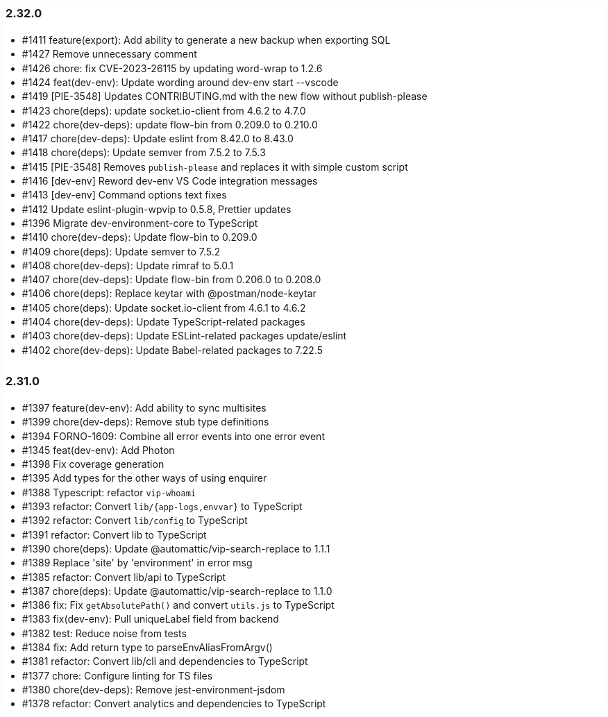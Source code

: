 ### 2.32.0

- #1411 feature(export): Add ability to generate a new backup when exporting SQL
- #1427 Remove unnecessary comment
- #1426 chore: fix CVE-2023-26115 by updating word-wrap to 1.2.6
- #1424 feat(dev-env): Update wording around dev-env start --vscode
- #1419 [PIE-3548] Updates CONTRIBUTING.md with the new flow without publish-please
- #1423 chore(deps): update socket.io-client from 4.6.2 to 4.7.0
- #1422 chore(dev-deps): update flow-bin from 0.209.0 to 0.210.0
- #1417 chore(dev-deps): Update eslint from 8.42.0 to 8.43.0
- #1418 chore(deps): Update semver from 7.5.2 to 7.5.3
- #1415 [PIE-3548] Removes `publish-please` and replaces it with simple custom script
- #1416 [dev-env] Reword dev-env VS Code integration messages
- #1413 [dev-env] Command options text fixes
- #1412 Update eslint-plugin-wpvip to 0.5.8, Prettier updates
- #1396 Migrate dev-environment-core to TypeScript
- #1410 chore(dev-deps): Update flow-bin to 0.209.0
- #1409 chore(deps): Update semver to 7.5.2
- #1408 chore(dev-deps): Update rimraf to 5.0.1
- #1407 chore(dev-deps): Update flow-bin from 0.206.0 to 0.208.0
- #1406 chore(deps): Replace keytar with @postman/node-keytar
- #1405 chore(deps): Update socket.io-client from 4.6.1 to 4.6.2
- #1404 chore(dev-deps): Update TypeScript-related packages
- #1403 chore(dev-deps): Update ESLint-related packages update/eslint
- #1402 chore(dev-deps): Update Babel-related packages to 7.22.5

### 2.31.0

- #1397 feature(dev-env): Add ability to sync multisites
- #1399 chore(dev-deps): Remove stub type definitions
- #1394 FORNO-1609: Combine all error events into one error event
- #1345 feat(dev-env): Add Photon
- #1398 Fix coverage generation
- #1395 Add types for the other ways of using enquirer
- #1388 Typescript: refactor `vip-whoami`
- #1393	refactor: Convert `lib/{app-logs,envvar}` to TypeScript
- #1392	refactor: Convert `lib/config` to TypeScript
- #1391	refactor: Convert lib to TypeScript
- #1390	chore(deps): Update @automattic/vip-search-replace to 1.1.1
- #1389	Replace 'site' by 'environment' in error msg
- #1385	refactor: Convert lib/api to TypeScript
- #1387	chore(deps): Update @automattic/vip-search-replace to 1.1.0
- #1386	fix: Fix `getAbsolutePath()` and convert `utils.js` to TypeScript
- #1383	fix(dev-env): Pull uniqueLabel field from backend
- #1382	test: Reduce noise from tests
- #1384	fix: Add return type to parseEnvAliasFromArgv()
- #1381	refactor: Convert lib/cli and dependencies to TypeScript
- #1377	chore: Configure linting for TS files
- #1380	chore(dev-deps): Remove jest-environment-jsdom
- #1378	refactor: Convert analytics and dependencies to TypeScript
